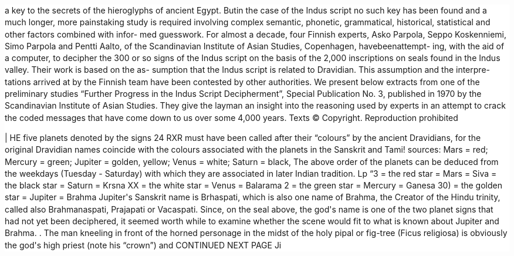 a key to the secrets of the hieroglyphs of ancient 
Egypt. Butin the case of the Indus script no such 
key has been found and a much longer, more 
painstaking study is required involving complex 
semantic, phonetic, grammatical, historical, 
statistical and other factors combined with infor- 
med guesswork. 
For almost a decade, four Finnish experts, 
Asko Parpola, Seppo Koskenniemi, Simo Parpola 
and Pentti Aalto, of the Scandinavian Institute 
of Asian Studies, Copenhagen, havebeenattempt- 
ing, with the aid of a computer, to decipher the 
300 or so signs of the Indus script on the basis 
of the 2,000 inscriptions on seals found in the 
Indus valley. Their work is based on the as- 
sumption that the Indus script is related to 
Dravidian. This assumption and the interpre- 
tations arrived at by the Finnish team have 
been contested by other authorities. 
We present below extracts from one of the 
preliminary studies “Further Progress in the 
Indus Script Decipherment”, Special Publication 
No. 3, published in 1970 by the Scandinavian 
Institute of Asian Studies. They give the layman 
an insight into the reasoning used by experts 
in an attempt to crack the coded messages 
that have come down to us over some 4,000 years. 
Texts © Copyright. Reproduction prohibited 
  
  
| HE five planets denoted by 
the signs 
24 RXR 
must have been called after their “colours” by the ancient 
Dravidians, for the original Dravidian names coincide with 
the colours associated with the planets in the Sanskrit and 
Tami! sources: Mars = red; Mercury = green; Jupiter = 
golden, yellow; Venus = white; Saturn = black, 
The above order of the planets can be deduced from 
the weekdays (Tuesday - Saturday) with which they are 
associated in later Indian tradition. 
Lp “3 = the red star = Mars = Siva 
= the black star = Saturn = Krsna 
XX = the white star = Venus = Balarama 
2 = the green star = Mercury = Ganesa 
30) = the golden star = Jupiter = Brahma 
Jupiter's Sanskrit name is Brhaspati, which is also one 
name of Brahma, the Creator of the Hindu trinity, called 
also Brahmanaspati, Prajapati or Vacaspati. Since, on the 
seal above, the god's name is one of the two planet signs 
that had not yet been deciphered, it seemed worth while 
to examine whether the scene would fit to what is known 
about Jupiter and Brahma. . 
The man kneeling in front of the horned personage in the 
midst of the holy pipal or fig-tree (Ficus religiosa) is 
obviously the god's high priest (note his “crown”) and 
CONTINUED NEXT PAGE 
Ji
